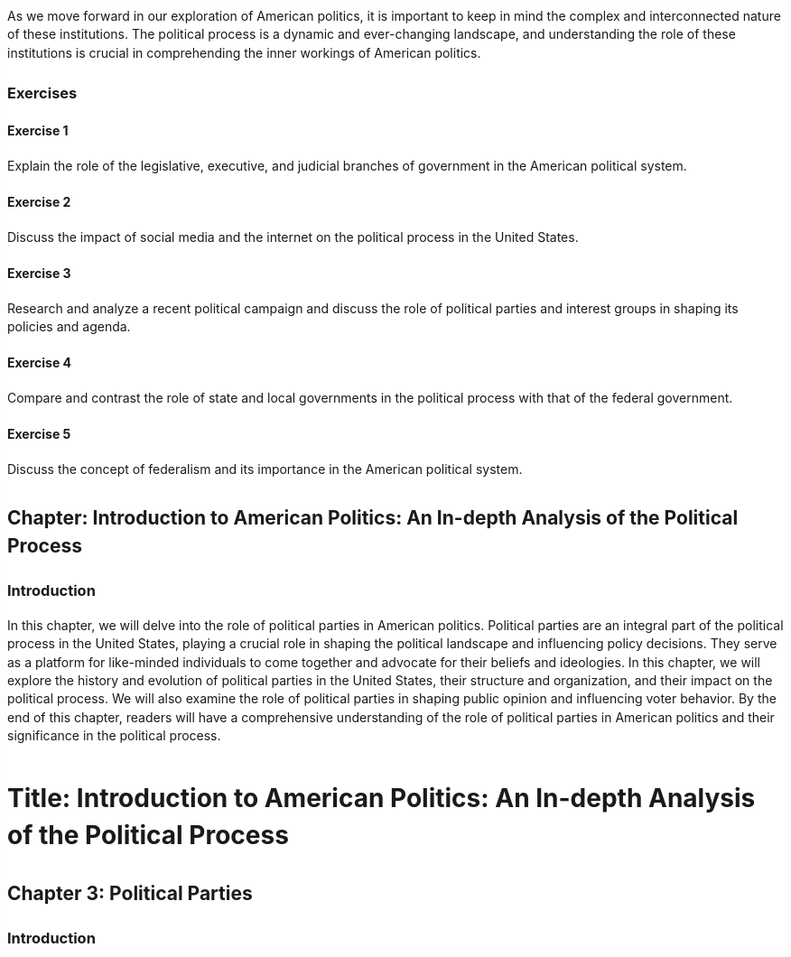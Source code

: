 As we move forward in our exploration of American politics, it is important to keep in mind the complex and interconnected nature of these institutions. The political process is a dynamic and ever-changing landscape, and understanding the role of these institutions is crucial in comprehending the inner workings of American politics.

### Exercises

#### Exercise 1
Explain the role of the legislative, executive, and judicial branches of government in the American political system.

#### Exercise 2
Discuss the impact of social media and the internet on the political process in the United States.

#### Exercise 3
Research and analyze a recent political campaign and discuss the role of political parties and interest groups in shaping its policies and agenda.

#### Exercise 4
Compare and contrast the role of state and local governments in the political process with that of the federal government.

#### Exercise 5
Discuss the concept of federalism and its importance in the American political system.


## Chapter: Introduction to American Politics: An In-depth Analysis of the Political Process

### Introduction

In this chapter, we will delve into the role of political parties in American politics. Political parties are an integral part of the political process in the United States, playing a crucial role in shaping the political landscape and influencing policy decisions. They serve as a platform for like-minded individuals to come together and advocate for their beliefs and ideologies. In this chapter, we will explore the history and evolution of political parties in the United States, their structure and organization, and their impact on the political process. We will also examine the role of political parties in shaping public opinion and influencing voter behavior. By the end of this chapter, readers will have a comprehensive understanding of the role of political parties in American politics and their significance in the political process.


# Title: Introduction to American Politics: An In-depth Analysis of the Political Process

## Chapter 3: Political Parties




### Introduction
